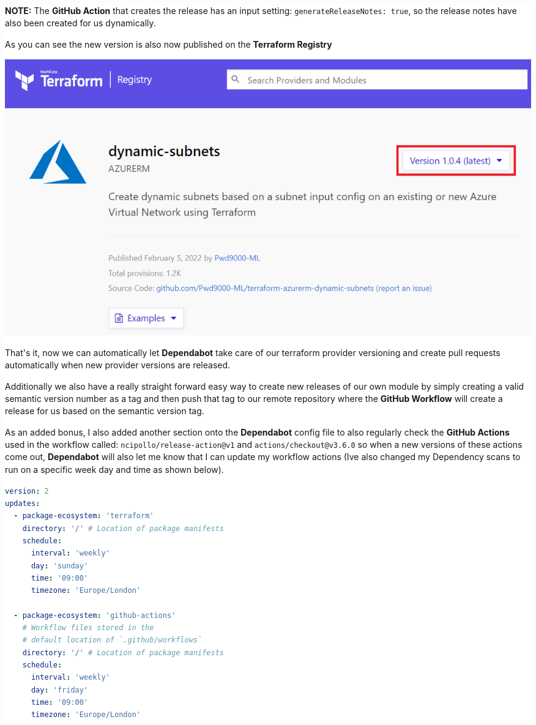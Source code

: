 **NOTE:** The **GitHub Action** that creates the release has an input setting: `generateReleaseNotes: true`, so the release notes have also been created for us dynamically.

As you can see the new version is also now published on the **Terraform Registry**

![image.png](https://raw.githubusercontent.com/Pwd9000-ML/blog-devto/main/posts/2022/GitHub-Automate-Terraform-Registry/assets/rel2.png)

That's it, now we can automatically let **Dependabot** take care of our terraform provider versioning and create pull requests automatically when new provider versions are released.

Additionally we also have a really straight forward easy way to create new releases of our own module by simply creating a valid semantic version number as a tag and then push that tag to our remote repository where the **GitHub Workflow** will create a release for us based on the semantic version tag.

As an added bonus, I also added another section onto the **Dependabot** config file to also regularly check the **GitHub Actions** used in the workflow called: `ncipollo/release-action@v1` and `actions/checkout@v3.6.0` so when a new versions of these actions come out, **Dependabot** will also let me know that I can update my workflow actions (Ive also changed my Dependency scans to run on a specific week day and time as shown below).

```yml
version: 2
updates:
  - package-ecosystem: 'terraform'
    directory: '/' # Location of package manifests
    schedule:
      interval: 'weekly'
      day: 'sunday'
      time: '09:00'
      timezone: 'Europe/London'

  - package-ecosystem: 'github-actions'
    # Workflow files stored in the
    # default location of `.github/workflows`
    directory: '/' # Location of package manifests
    schedule:
      interval: 'weekly'
      day: 'friday'
      time: '09:00'
      timezone: 'Europe/London'
```
